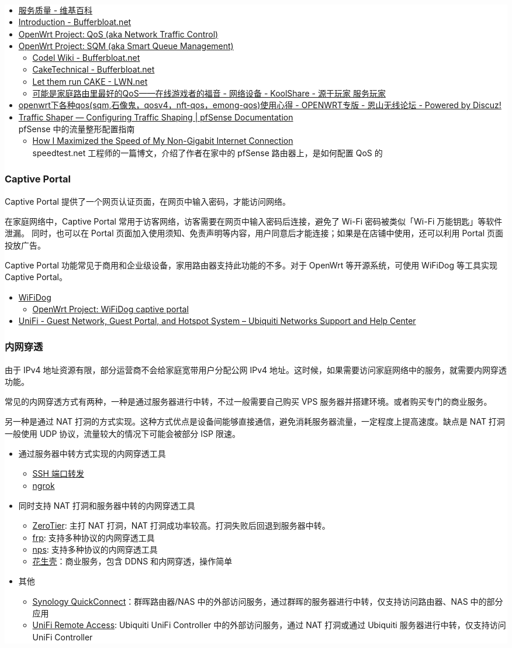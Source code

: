 - [服务质量 - 维基百科](https://zh.wikipedia.org/zh-cn/%E6%9C%8D%E5%8A%A1%E8%B4%A8%E9%87%8F)
- [Introduction - Bufferbloat.net](https://www.bufferbloat.net/projects/bloat/wiki/Introduction/)
- [OpenWrt Project: QoS (aka Network Traffic Control)](https://openwrt.org/docs/guide-user/network/traffic-shaping/packet.scheduler)
- [OpenWrt Project: SQM (aka Smart Queue Management)](https://openwrt.org/docs/guide-user/network/traffic-shaping/sqm)
	- [Codel Wiki - Bufferbloat.net](https://www.bufferbloat.net/projects/codel/wiki/)
	- [CakeTechnical - Bufferbloat.net](https://www.bufferbloat.net/projects/codel/wiki/CakeTechnical/)
	- [Let them run CAKE - LWN.net](https://lwn.net/Articles/758353/)
	- [可能是家庭路由里最好的QoS——在线游戏者的福音 - 网络设备 - KoolShare - 源于玩家 服务玩家](http://koolshare.cn/thread-71762-1-1.html)
- [openwrt下各种qos(sqm,石像鬼，qosv4，nft-qos，emong-qos)使用心得 - OPENWRT专版 - 恩山无线论坛 - Powered by Discuz!](https://www.right.com.cn/forum/thread-511173-1-1.html)
- [Traffic Shaper — Configuring Traffic Shaping | pfSense Documentation](https://docs.netgate.com/pfsense/en/latest/trafficshaper/traffic-shaping-guide.html)<br>pfSense 中的流量整形配置指南
	- [How I Maximized the Speed of My Non-Gigabit Internet Connection](https://www.speedtest.net/insights/blog/maximized-speed-non-gigabit-internet-connection/)<br>speedtest.net 工程师的一篇博文，介绍了作者在家中的 pfSense 路由器上，是如何配置 QoS 的

### Captive Portal

Captive Portal 提供了一个网页认证页面，在网页中输入密码，才能访问网络。

在家庭网络中，Captive Portal 常用于访客网络，访客需要在网页中输入密码后连接，避免了 Wi-Fi 密码被类似「Wi-Fi 万能钥匙」等软件泄漏。 同时，也可以在 Portal 页面加入使用须知、免责声明等内容，用户同意后才能连接；如果是在店铺中使用，还可以利用 Portal 页面投放广告。

Captive Portal 功能常见于商用和企业级设备，家用路由器支持此功能的不多。对于 OpenWrt 等开源系统，可使用 WiFiDog 等工具实现 Captive Portal。

- [WiFiDog](http://dev.wifidog.org/)
  - [OpenWrt Project: WiFiDog captive portal](https://openwrt.org/docs/guide-user/services/captive-portal/wireless.hotspot.wifidog)
- [UniFi - Guest Network, Guest Portal, and Hotspot System – Ubiquiti Networks Support and Help Center](https://help.ubnt.com/hc/en-us/articles/115000166827-UniFi-Guest-Network-Guest-Portal-and-Hotspot-System)

### 内网穿透

由于 IPv4 地址资源有限，部分运营商不会给家庭宽带用户分配公网 IPv4 地址。这时候，如果需要访问家庭网络中的服务，就需要内网穿透功能。

常见的内网穿透方式有两种，一种是通过服务器进行中转，不过一般需要自己购买 VPS 服务器并搭建环境。或者购买专门的商业服务。

另一种是通过 NAT 打洞的方式实现。这种方式优点是设备间能够直接通信，避免消耗服务器流量，一定程度上提高速度。缺点是 NAT 打洞一般使用 UDP 协议，流量较大的情况下可能会被部分 ISP 限速。

- 通过服务器中转方式实现的内网穿透工具
  - [SSH 端口转发](https://www.ibm.com/developerworks/cn/linux/l-cn-sshforward/index.html)
  - [ngrok](https://ngrok.com/)

- 同时支持 NAT 打洞和服务器中转的内网穿透工具
  - [ZeroTier](https://www.zerotier.com/): 主打 NAT 打洞，NAT 打洞成功率较高。打洞失败后回退到服务器中转。
  - [frp](https://github.com/fatedier/frp): 支持多种协议的内网穿透工具
  - [nps](https://github.com/ehang-io/nps): 支持多种协议的内网穿透工具
  - [花生壳](https://hsk.oray.com/)：商业服务，包含 DDNS 和内网穿透，操作简单

- 其他
  - [Synology QuickConnect](https://www.synology.com/zh-cn/knowledgebase/SRM/help/SRM/RouterApp/internet_quickconnect)：群晖路由器/NAS 中的外部访问服务，通过群晖的服务器进行中转，仅支持访问路由器、NAS 中的部分应用
  - [UniFi Remote Access](https://help.ubnt.com/hc/en-us/articles/115012240067-UniFi-How-to-Enable-Remote-Access-for-Remote-Management): Ubiquiti UniFi Controller 中的外部访问服务，通过 NAT 打洞或通过 Ubiquiti 服务器进行中转，仅支持访问 UniFi Controller
